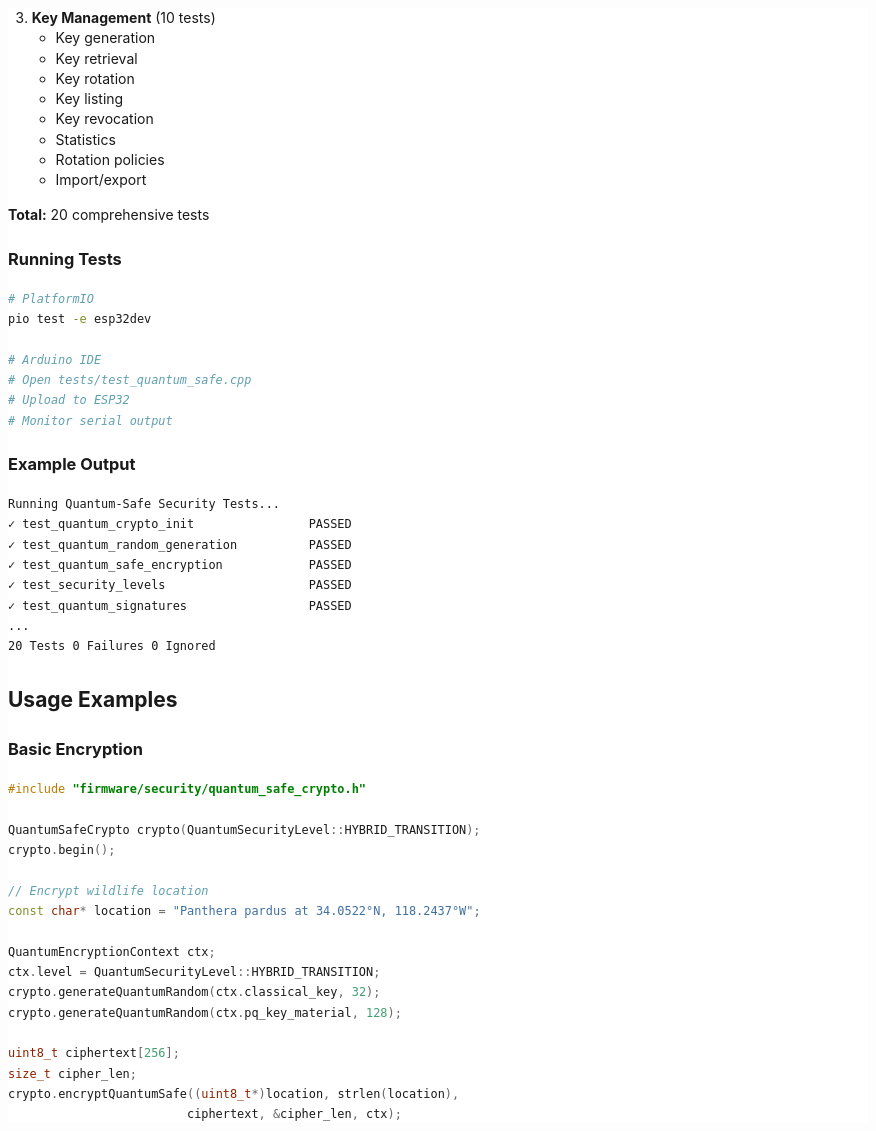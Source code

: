 3. **Key Management** (10 tests)
   - Key generation
   - Key retrieval
   - Key rotation
   - Key listing
   - Key revocation
   - Statistics
   - Rotation policies
   - Import/export

**Total:** 20 comprehensive tests

### Running Tests

```bash
# PlatformIO
pio test -e esp32dev

# Arduino IDE
# Open tests/test_quantum_safe.cpp
# Upload to ESP32
# Monitor serial output
```

### Example Output

```
Running Quantum-Safe Security Tests...
✓ test_quantum_crypto_init                PASSED
✓ test_quantum_random_generation          PASSED
✓ test_quantum_safe_encryption            PASSED
✓ test_security_levels                    PASSED
✓ test_quantum_signatures                 PASSED
...
20 Tests 0 Failures 0 Ignored
```

## Usage Examples

### Basic Encryption

```cpp
#include "firmware/security/quantum_safe_crypto.h"

QuantumSafeCrypto crypto(QuantumSecurityLevel::HYBRID_TRANSITION);
crypto.begin();

// Encrypt wildlife location
const char* location = "Panthera pardus at 34.0522°N, 118.2437°W";

QuantumEncryptionContext ctx;
ctx.level = QuantumSecurityLevel::HYBRID_TRANSITION;
crypto.generateQuantumRandom(ctx.classical_key, 32);
crypto.generateQuantumRandom(ctx.pq_key_material, 128);

uint8_t ciphertext[256];
size_t cipher_len;
crypto.encryptQuantumSafe((uint8_t*)location, strlen(location),
                         ciphertext, &cipher_len, ctx);
```
